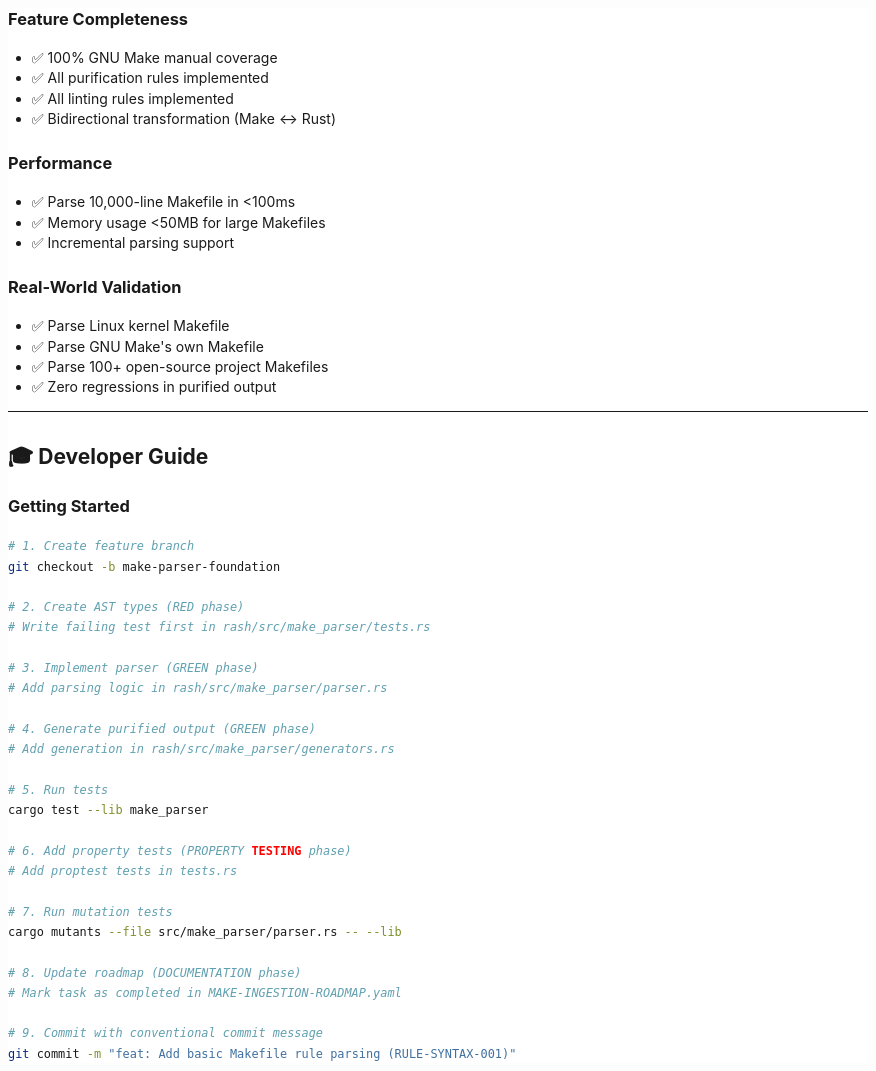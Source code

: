 ### Feature Completeness
- ✅ 100% GNU Make manual coverage
- ✅ All purification rules implemented
- ✅ All linting rules implemented
- ✅ Bidirectional transformation (Make ↔ Rust)

### Performance
- ✅ Parse 10,000-line Makefile in <100ms
- ✅ Memory usage <50MB for large Makefiles
- ✅ Incremental parsing support

### Real-World Validation
- ✅ Parse Linux kernel Makefile
- ✅ Parse GNU Make's own Makefile
- ✅ Parse 100+ open-source project Makefiles
- ✅ Zero regressions in purified output

---

## 🎓 Developer Guide

### Getting Started

```bash
# 1. Create feature branch
git checkout -b make-parser-foundation

# 2. Create AST types (RED phase)
# Write failing test first in rash/src/make_parser/tests.rs

# 3. Implement parser (GREEN phase)
# Add parsing logic in rash/src/make_parser/parser.rs

# 4. Generate purified output (GREEN phase)
# Add generation in rash/src/make_parser/generators.rs

# 5. Run tests
cargo test --lib make_parser

# 6. Add property tests (PROPERTY TESTING phase)
# Add proptest tests in tests.rs

# 7. Run mutation tests
cargo mutants --file src/make_parser/parser.rs -- --lib

# 8. Update roadmap (DOCUMENTATION phase)
# Mark task as completed in MAKE-INGESTION-ROADMAP.yaml

# 9. Commit with conventional commit message
git commit -m "feat: Add basic Makefile rule parsing (RULE-SYNTAX-001)"
```
